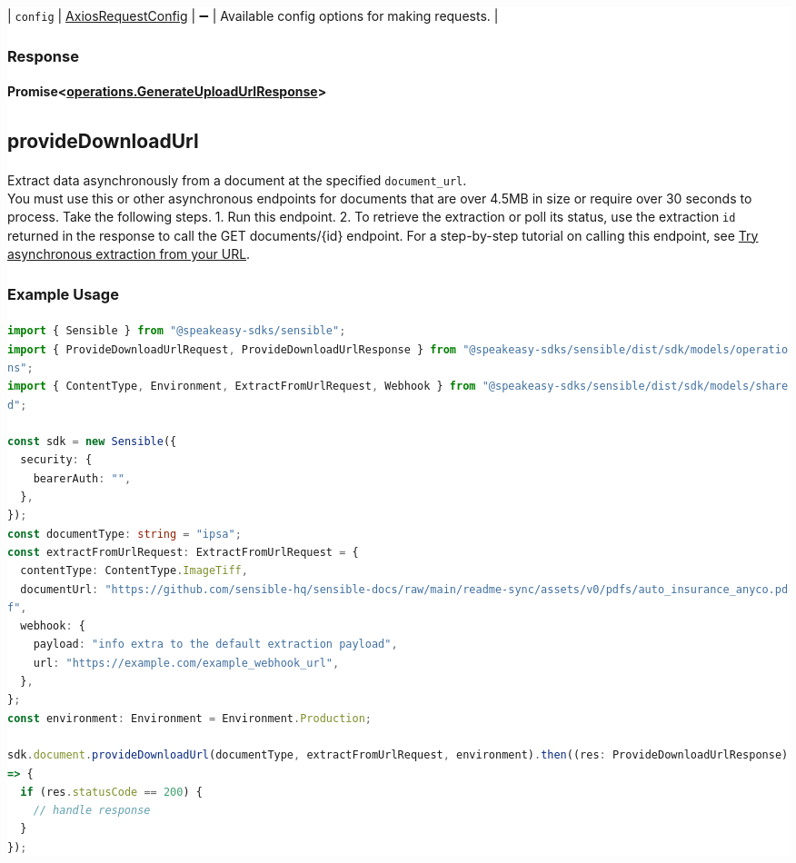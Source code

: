 | `config`                                                                                                                                                                                                                                                                                                                                                                                                                                                                                                                                                                                                                                                                                                                                                                                                                                                                                                       | [AxiosRequestConfig](https://axios-http.com/docs/req_config)                                                                                                                                                                                                                                                                                                                                                                                                                                                                                                                                                                                                                                                                                                                                                                                                                                                   | :heavy_minus_sign:                                                                                                                                                                                                                                                                                                                                                                                                                                                                                                                                                                                                                                                                                                                                                                                                                                                                                             | Available config options for making requests.                                                                                                                                                                                                                                                                                                                                                                                                                                                                                                                                                                                                                                                                                                                                                                                                                                                                  |


### Response

**Promise<[operations.GenerateUploadUrlResponse](../../models/operations/generateuploadurlresponse.md)>**


## provideDownloadUrl

Extract data asynchronously from a document at the specified `document_url`.<br/> You must use this or other asynchronous endpoints for documents that are over 4.5MB in size or require over 30 seconds to process. Take the following steps. 1. Run this endpoint. 2. To retrieve the extraction or poll its status, use the extraction `id` returned in the response to call the GET documents/{id} endpoint. For a step-by-step tutorial on calling this endpoint, see [Try asynchronous extraction from your URL](doc:api-tutorial-async-1).

### Example Usage

```typescript
import { Sensible } from "@speakeasy-sdks/sensible";
import { ProvideDownloadUrlRequest, ProvideDownloadUrlResponse } from "@speakeasy-sdks/sensible/dist/sdk/models/operations";
import { ContentType, Environment, ExtractFromUrlRequest, Webhook } from "@speakeasy-sdks/sensible/dist/sdk/models/shared";

const sdk = new Sensible({
  security: {
    bearerAuth: "",
  },
});
const documentType: string = "ipsa";
const extractFromUrlRequest: ExtractFromUrlRequest = {
  contentType: ContentType.ImageTiff,
  documentUrl: "https://github.com/sensible-hq/sensible-docs/raw/main/readme-sync/assets/v0/pdfs/auto_insurance_anyco.pdf",
  webhook: {
    payload: "info extra to the default extraction payload",
    url: "https://example.com/example_webhook_url",
  },
};
const environment: Environment = Environment.Production;

sdk.document.provideDownloadUrl(documentType, extractFromUrlRequest, environment).then((res: ProvideDownloadUrlResponse) => {
  if (res.statusCode == 200) {
    // handle response
  }
});
```
